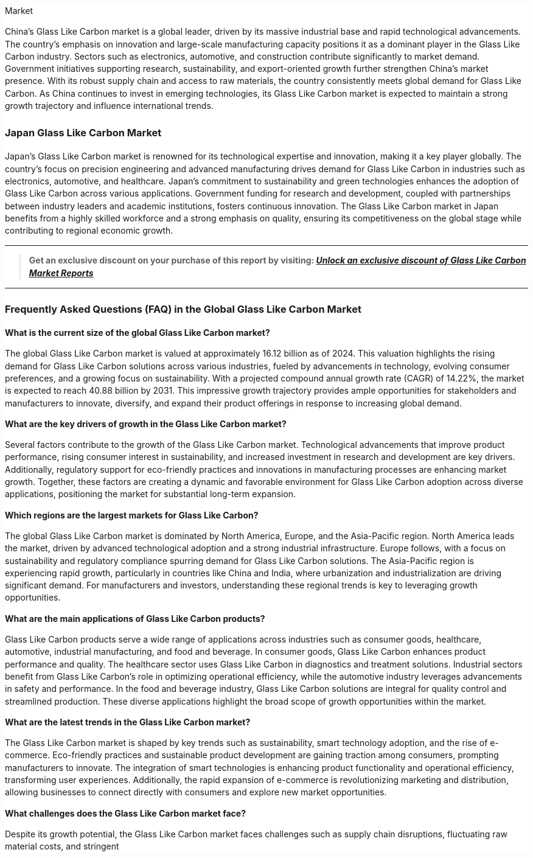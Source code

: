 Market</h3><p>China&rsquo;s Glass Like Carbon market is a global leader, driven by its massive industrial base and rapid technological advancements. The country&rsquo;s emphasis on innovation and large-scale manufacturing capacity positions it as a dominant player in the Glass Like Carbon industry. Sectors such as electronics, automotive, and construction contribute significantly to market demand. Government initiatives supporting research, sustainability, and export-oriented growth further strengthen China&rsquo;s market presence. With its robust supply chain and access to raw materials, the country consistently meets global demand for Glass Like Carbon. As China continues to invest in emerging technologies, its Glass Like Carbon market is expected to maintain a strong growth trajectory and influence international trends.</p><h3>Japan Glass Like Carbon Market</h3><p>Japan&rsquo;s Glass Like Carbon market is renowned for its technological expertise and innovation, making it a key player globally. The country&rsquo;s focus on precision engineering and advanced manufacturing drives demand for Glass Like Carbon in industries such as electronics, automotive, and healthcare. Japan&rsquo;s commitment to sustainability and green technologies enhances the adoption of Glass Like Carbon across various applications. Government funding for research and development, coupled with partnerships between industry leaders and academic institutions, fosters continuous innovation. The Glass Like Carbon market in Japan benefits from a highly skilled workforce and a strong emphasis on quality, ensuring its competitiveness on the global stage while contributing to regional economic growth.</p><hr /><blockquote><p><strong>Get an exclusive discount on your purchase of this report by visiting: <em><a href="://marketresearchpulse.com/ask-for-discount/48881?utm_source=Github&amp;utm_medium=021">Unlock an exclusive discount of Glass Like Carbon Market Reports</a></em>&nbsp;</strong></p></blockquote><hr /><h3>Frequently Asked Questions (FAQ) in the Global Glass Like Carbon Market</h3><p><strong>What is the current size of the global Glass Like Carbon market?</strong></p><p>The global Glass Like Carbon market is valued at approximately 16.12 billion as of 2024. This valuation highlights the rising demand for Glass Like Carbon solutions across various industries, fueled by advancements in technology, evolving consumer preferences, and a growing focus on sustainability. With a projected compound annual growth rate (CAGR) of 14.22%, the market is expected to reach 40.88 billion by 2031. This impressive growth trajectory provides ample opportunities for stakeholders and manufacturers to innovate, diversify, and expand their product offerings in response to increasing global demand.</p><p><strong>What are the key drivers of growth in the Glass Like Carbon market?</strong></p><p>Several factors contribute to the growth of the Glass Like Carbon market. Technological advancements that improve product performance, rising consumer interest in sustainability, and increased investment in research and development are key drivers. Additionally, regulatory support for eco-friendly practices and innovations in manufacturing processes are enhancing market growth. Together, these factors are creating a dynamic and favorable environment for Glass Like Carbon adoption across diverse applications, positioning the market for substantial long-term expansion.</p><p><strong>Which regions are the largest markets for Glass Like Carbon?</strong></p><p>The global Glass Like Carbon market is dominated by North America, Europe, and the Asia-Pacific region. North America leads the market, driven by advanced technological adoption and a strong industrial infrastructure. Europe follows, with a focus on sustainability and regulatory compliance spurring demand for Glass Like Carbon solutions. The Asia-Pacific region is experiencing rapid growth, particularly in countries like China and India, where urbanization and industrialization are driving significant demand. For manufacturers and investors, understanding these regional trends is key to leveraging growth opportunities.</p><p><strong>What are the main applications of Glass Like Carbon products?</strong></p><p>Glass Like Carbon products serve a wide range of applications across industries such as consumer goods, healthcare, automotive, industrial manufacturing, and food and beverage. In consumer goods, Glass Like Carbon enhances product performance and quality. The healthcare sector uses Glass Like Carbon in diagnostics and treatment solutions. Industrial sectors benefit from Glass Like Carbon&rsquo;s role in optimizing operational efficiency, while the automotive industry leverages advancements in safety and performance. In the food and beverage industry, Glass Like Carbon solutions are integral for quality control and streamlined production. These diverse applications highlight the broad scope of growth opportunities within the market.</p><p><strong>What are the latest trends in the Glass Like Carbon market?</strong></p><p>The Glass Like Carbon market is shaped by key trends such as sustainability, smart technology adoption, and the rise of e-commerce. Eco-friendly practices and sustainable product development are gaining traction among consumers, prompting manufacturers to innovate. The integration of smart technologies is enhancing product functionality and operational efficiency, transforming user experiences. Additionally, the rapid expansion of e-commerce is revolutionizing marketing and distribution, allowing businesses to connect directly with consumers and explore new market opportunities.</p><p><strong>What challenges does the Glass Like Carbon market face?</strong></p><p>Despite its growth potential, the Glass Like Carbon market faces challenges such as supply chain disruptions, fluctuating raw material costs, and stringent